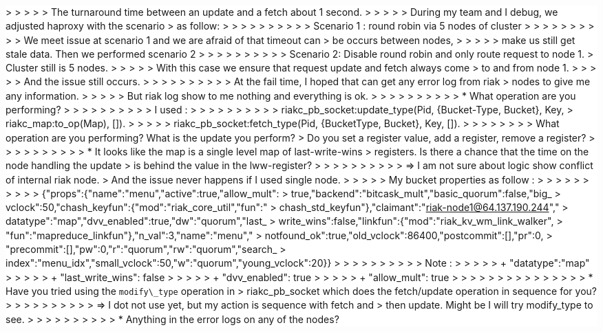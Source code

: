 &gt; &gt; &gt; &gt; &gt; The turnaround time between an update and a fetch about 1 second.
&gt; &gt; &gt; &gt; &gt; During my team and I debug, we adjusted haproxy with the scenario
&gt; as follow:
&gt; &gt; &gt; &gt; &gt;
&gt; &gt; &gt; &gt; &gt; Scenario 1 : round robin via 5 nodes of cluster
&gt; &gt; &gt; &gt; &gt;
&gt; &gt; &gt; &gt; &gt; We meet issue at scenario 1 and we are afraid of that timeout can
&gt; be occurs between nodes,
&gt; &gt; &gt; &gt; &gt; make us still get stale data. Then we performed scenario 2
&gt; &gt; &gt; &gt; &gt;
&gt; &gt; &gt; &gt; &gt; Scenario 2: Disable round robin and only route request to node 1.
&gt; Cluster still is 5 nodes.
&gt; &gt; &gt; &gt; &gt; With this case we ensure that request update and fetch always come
&gt; to and from node 1.
&gt; &gt; &gt; &gt; &gt; And the issue still occurs.
&gt; &gt; &gt; &gt; &gt;
&gt; &gt; &gt; &gt; &gt; At the fail time, I hoped that can get any error log from riak
&gt; nodes to give me any information.
&gt; &gt; &gt; &gt; &gt; But riak log show to me nothing and everything is ok.
&gt; &gt; &gt; &gt; &gt;
&gt; &gt; &gt; &gt; &gt; \* What operation are you performing?
&gt; &gt; &gt; &gt; &gt;
&gt; &gt; &gt; &gt; &gt; I used :
&gt; &gt; &gt; &gt; &gt;
&gt; &gt; &gt; &gt; &gt; riakc\_pb\_socket:update\_type(Pid, {Bucket-Type, Bucket}, Key,
&gt; riakc\_map:to\_op(Map), []).
&gt; &gt; &gt; &gt; &gt; riakc\_pb\_socket:fetch\_type(Pid, {BucketType, Bucket}, Key, []).
&gt; &gt; &gt; &gt;
&gt; &gt; &gt; &gt; What operation are you performing? What is the update you perform?
&gt; Do you set a register value, add a register, remove a register?
&gt; &gt; &gt; &gt; &gt;
&gt; &gt; &gt; &gt; &gt; \* It looks like the map is a single level map of last-write-wins
&gt; registers. Is there a chance that the time on the node handling the update
&gt; is behind the value in the lww-register?
&gt; &gt; &gt; &gt; &gt;
&gt; &gt; &gt; &gt; &gt; =&gt; I am not sure about logic show conflict of internal riak node.
&gt; And the issue never happens if I used single node.
&gt; &gt; &gt; &gt; &gt; My bucket properties as follow :
&gt; &gt; &gt; &gt; &gt;
&gt; &gt; &gt; &gt; &gt; {"props":{"name":"menu","active":true,"allow\_mult":
&gt; true,"backend":"bitcask\_mult","basic\_quorum":false,"big\_
&gt; vclock":50,"chash\_keyfun":{"mod":"riak\_core\_util","fun":"
&gt; chash\_std\_keyfun"},"claimant":"riak-node1@64.137.190.244","
&gt; datatype":"map","dvv\_enabled":true,"dw":"quorum","last\_
&gt; write\_wins":false,"linkfun":{"mod":"riak\_kv\_wm\_link\_walker",
&gt; "fun":"mapreduce\_linkfun"},"n\_val":3,"name":"menu","
&gt; notfound\_ok":true,"old\_vclock":86400,"postcommit":[],"pr":0,
&gt; "precommit":[],"pw":0,"r":"quorum","rw":"quorum","search\_
&gt; index":"menu\_idx","small\_vclock":50,"w":"quorum","young\_vclock":20}}
&gt; &gt; &gt; &gt; &gt;
&gt; &gt; &gt; &gt; &gt; Note :
&gt; &gt; &gt; &gt; &gt; + "datatype":"map"
&gt; &gt; &gt; &gt; &gt; + "last\_write\_wins": false
&gt; &gt; &gt; &gt; &gt; + "dvv\_enabled": true
&gt; &gt; &gt; &gt; &gt; + "allow\_mult": true
&gt; &gt; &gt; &gt; &gt;
&gt; &gt; &gt; &gt; &gt;
&gt; &gt; &gt; &gt; &gt; \* Have you tried using the `modify\_type` operation in
&gt; riakc\_pb\_socket which does the fetch/update operation in sequence for you?
&gt; &gt; &gt; &gt; &gt;
&gt; &gt; &gt; &gt; &gt; =&gt; I dot not use yet, but my action is sequence with fetch and
&gt; then update. Might be I will try modify\_type to see.
&gt; &gt; &gt; &gt; &gt;
&gt; &gt; &gt; &gt; &gt; \* Anything in the error logs on any of the nodes?
